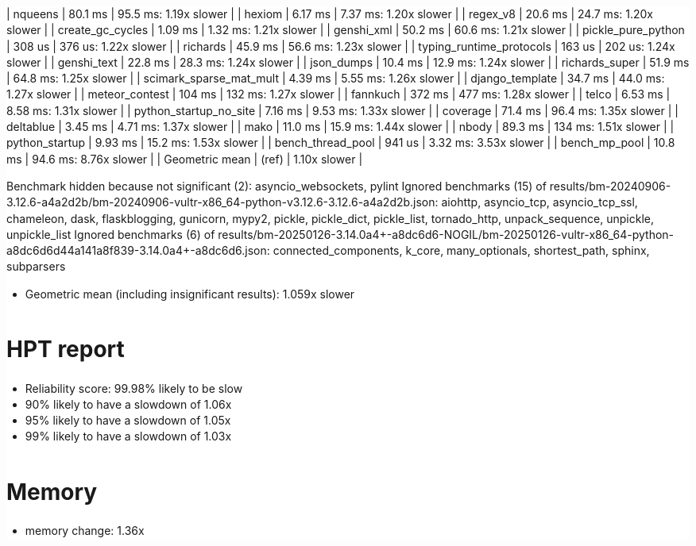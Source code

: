 | nqueens                    | 80.1 ms                                                | 95.5 ms: 1.19x slower                                                  |
| hexiom                     | 6.17 ms                                                | 7.37 ms: 1.20x slower                                                  |
| regex_v8                   | 20.6 ms                                                | 24.7 ms: 1.20x slower                                                  |
| create_gc_cycles           | 1.09 ms                                                | 1.32 ms: 1.21x slower                                                  |
| genshi_xml                 | 50.2 ms                                                | 60.6 ms: 1.21x slower                                                  |
| pickle_pure_python         | 308 us                                                 | 376 us: 1.22x slower                                                   |
| richards                   | 45.9 ms                                                | 56.6 ms: 1.23x slower                                                  |
| typing_runtime_protocols   | 163 us                                                 | 202 us: 1.24x slower                                                   |
| genshi_text                | 22.8 ms                                                | 28.3 ms: 1.24x slower                                                  |
| json_dumps                 | 10.4 ms                                                | 12.9 ms: 1.24x slower                                                  |
| richards_super             | 51.9 ms                                                | 64.8 ms: 1.25x slower                                                  |
| scimark_sparse_mat_mult    | 4.39 ms                                                | 5.55 ms: 1.26x slower                                                  |
| django_template            | 34.7 ms                                                | 44.0 ms: 1.27x slower                                                  |
| meteor_contest             | 104 ms                                                 | 132 ms: 1.27x slower                                                   |
| fannkuch                   | 372 ms                                                 | 477 ms: 1.28x slower                                                   |
| telco                      | 6.53 ms                                                | 8.58 ms: 1.31x slower                                                  |
| python_startup_no_site     | 7.16 ms                                                | 9.53 ms: 1.33x slower                                                  |
| coverage                   | 71.4 ms                                                | 96.4 ms: 1.35x slower                                                  |
| deltablue                  | 3.45 ms                                                | 4.71 ms: 1.37x slower                                                  |
| mako                       | 11.0 ms                                                | 15.9 ms: 1.44x slower                                                  |
| nbody                      | 89.3 ms                                                | 134 ms: 1.51x slower                                                   |
| python_startup             | 9.93 ms                                                | 15.2 ms: 1.53x slower                                                  |
| bench_thread_pool          | 941 us                                                 | 3.32 ms: 3.53x slower                                                  |
| bench_mp_pool              | 10.8 ms                                                | 94.6 ms: 8.76x slower                                                  |
| Geometric mean             | (ref)                                                  | 1.10x slower                                                           |

Benchmark hidden because not significant (2): asyncio_websockets, pylint
Ignored benchmarks (15) of results/bm-20240906-3.12.6-a4a2d2b/bm-20240906-vultr-x86_64-python-v3.12.6-3.12.6-a4a2d2b.json: aiohttp, asyncio_tcp, asyncio_tcp_ssl, chameleon, dask, flaskblogging, gunicorn, mypy2, pickle, pickle_dict, pickle_list, tornado_http, unpack_sequence, unpickle, unpickle_list
Ignored benchmarks (6) of results/bm-20250126-3.14.0a4+-a8dc6d6-NOGIL/bm-20250126-vultr-x86_64-python-a8dc6d6d44a141a8f839-3.14.0a4+-a8dc6d6.json: connected_components, k_core, many_optionals, shortest_path, sphinx, subparsers

- Geometric mean (including insignificant results): 1.059x slower

# HPT report

- Reliability score: 99.98% likely to be slow
- 90% likely to have a slowdown of 1.06x
- 95% likely to have a slowdown of 1.05x
- 99% likely to have a slowdown of 1.03x

# Memory
- memory change: 1.36x